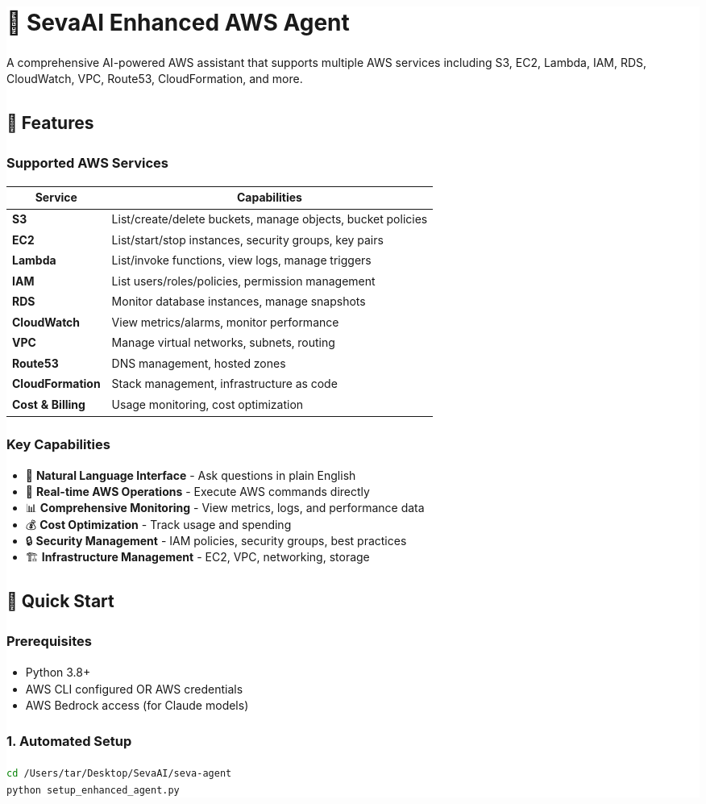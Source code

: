 # 🚀 SevaAI Enhanced AWS Agent

A comprehensive AI-powered AWS assistant that supports multiple AWS services including S3, EC2, Lambda, IAM, RDS, CloudWatch, VPC, Route53, CloudFormation, and more.

## 🌟 Features

### Supported AWS Services

| Service | Capabilities |
|---------|-------------|
| **S3** | List/create/delete buckets, manage objects, bucket policies |
| **EC2** | List/start/stop instances, security groups, key pairs |
| **Lambda** | List/invoke functions, view logs, manage triggers |
| **IAM** | List users/roles/policies, permission management |
| **RDS** | Monitor database instances, manage snapshots |
| **CloudWatch** | View metrics/alarms, monitor performance |
| **VPC** | Manage virtual networks, subnets, routing |
| **Route53** | DNS management, hosted zones |
| **CloudFormation** | Stack management, infrastructure as code |
| **Cost & Billing** | Usage monitoring, cost optimization |

### Key Capabilities

- 🤖 **Natural Language Interface** - Ask questions in plain English
- 🔧 **Real-time AWS Operations** - Execute AWS commands directly
- 📊 **Comprehensive Monitoring** - View metrics, logs, and performance data
- 💰 **Cost Optimization** - Track usage and spending
- 🔒 **Security Management** - IAM policies, security groups, best practices
- 🏗️ **Infrastructure Management** - EC2, VPC, networking, storage

## 🚀 Quick Start

### Prerequisites

- Python 3.8+
- AWS CLI configured OR AWS credentials
- AWS Bedrock access (for Claude models)

### 1. Automated Setup

```bash
cd /Users/tar/Desktop/SevaAI/seva-agent
python setup_enhanced_agent.py
```

